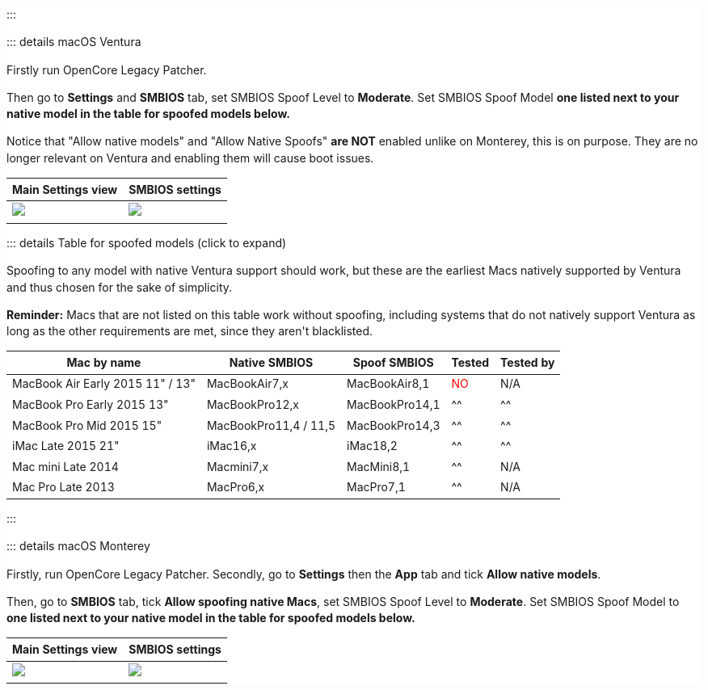 :::

::: details macOS Ventura

Firstly run OpenCore Legacy Patcher. 

Then go to **Settings** and **SMBIOS** tab, set SMBIOS Spoof Level to **Moderate**. Set SMBIOS Spoof Model **one listed next to your native model in the table for spoofed models below.**

Notice that "Allow native models" and "Allow Native Spoofs" **are NOT** enabled unlike on Monterey, this is on purpose. They are no longer relevant on Ventura and enabling them will cause boot issues.

| Main Settings view | SMBIOS settings |
| :--- | :--- |
| ![](../images/ventura_uc1.png) | ![](../images/ventura_uc2.png) |



::: details Table for spoofed models (click to expand)

Spoofing to any model with native Ventura support should work, but these are the earliest Macs natively supported by Ventura and thus chosen for the sake of simplicity.

**Reminder:** Macs that are not listed on this table work without spoofing, including systems that do not natively support Ventura as long as the other requirements are met, since they aren't blacklisted.


| Mac by name | Native SMBIOS | Spoof SMBIOS | Tested | Tested by |
|-------------|---------------|--------------|--------|-----------|
| MacBook Air Early 2015 11" / 13" | MacBookAir7,x | MacBookAir8,1 | <span style="color:red"> NO </span> | N/A |
| MacBook Pro Early 2015 13" | MacBookPro12,x | MacBookPro14,1 | ^^ | ^^ |
| MacBook Pro Mid 2015 15" | MacBookPro11,4 / 11,5 | MacBookPro14,3 | ^^ | ^^
| iMac Late 2015 21" | iMac16,x | iMac18,2 | ^^ | ^^
| Mac mini Late 2014  | Macmini7,x | MacMini8,1 | ^^ | N/A |
| Mac Pro Late 2013 | MacPro6,x | MacPro7,1 | ^^ | N/A |

:::

::: details macOS Monterey

Firstly, run OpenCore Legacy Patcher. Secondly, go to **Settings** then the **App** tab and tick **Allow native models**.

[](../images/OCLP-App-Allow-Native-Models.png)

Then, go to **SMBIOS** tab, tick **Allow spoofing native Macs**, set SMBIOS Spoof Level to **Moderate**. Set SMBIOS Spoof Model to **one listed next to your native model in the table for spoofed models below.**


| Main Settings view | SMBIOS settings |
| :--- | :--- |
| ![](../images/OCLP-SMBIOS-Allow-Native-Spoof.png) | ![](../images/OCLP-smbios-settings.png) |
